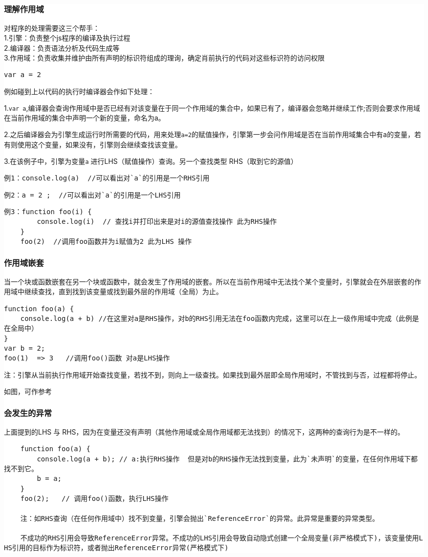 
### 理解作用域

对程序的处理需要这三个帮手：<br>
1.引擎：负责整个js程序的编译及执行过程<br>
2.编译器：负责语法分析及代码生成等<br>
3.作用域：负责收集并维护由所有声明的标识符组成的理询，确定肖前执行的代码对这些标识符的访问权限

<pre>var a = 2</pre>

例如碰到上以代码的执行时编译器会作如下处理：<br>

1.`var a`,编译器会查询作用域中是否已经有对该变量在于同一个作用域的集合中，如果已有了，编译器会忽略并继续工作;否则会要求作用域在当前作用域的集合中声明一个新的变量，命名为a。<br>

2.之后编译器会为引擎生成运行时所需要的代码，用来处理`a=2`的赋值操作，引擎第一步会问作用域是否在当前作用域集合中有a的变量，若有则使用这个变量，如果没有，引擎则会继续查找该变量。

3.在该例子中，引擎为变量`a` 进行LHS（赋值操作）查询。另一个查找类型 RHS（取到它的源值）

<pre>例1：console.log(a)  //可以看出对`a`的引用是一个RHS引用</pre>

<pre>例2：a = 2 ;  //可以看出对`a`的引用是一个LHS引用</pre>

<pre>例3：function foo(i) {
        console.log(i)  // 查找i并打印出来是对i的源值查找操作 此为RHS操作
    }
    foo(2)  //调用foo函数并为i赋值为2 此为LHS 操作
</pre>

### 作用域嵌套

当一个块或函数嵌套在另一个块或函数中，就会发生了作用域的嵌套。所以在当前作用域中无法找个某个变量时，引擎就会在外层嵌套的作用域中继续查找，直到找到该变量或找到最外层的作用域（全局）为止。

<pre>function foo(a) {
    console.log(a + b) //在这里对a是RHS操作，对b的RHS引用无法在foo函数内完成，这里可以在上一级作用域中完成（此例是在全局中）
}
var b = 2;
foo(1)  => 3   //调用foo()函数 对a是LHS操作</pre>

注：引擎从当前执行作用域开始查找变量，若找不到，则向上一级查找。如果找到最外层即全局作用域时，不管找到与否，过程都将停止。

如图，可作参考
<img src="http://ozc5dgoun.bkt.clouddn.com/%E4%BD%9C%E7%94%A8%E5%9F%9F.png" alt="">

### 会发生的异常

上面提到的LHS 与 RHS，因为在变量还没有声明（其他作用域或全局作用域都无法找到）的情况下，这两种的查询行为是不一样的。

<pre>
    function foo(a) {
        console.log(a + b); // a:执行RHS操作  但是对b的RHS操作无法找到变量，此为`未声明`的变量，在任何作用域下都找不到它。
        b = a;
    }
    foo(2);   // 调用foo()函数，执行LHS操作

    注：如RHS查询（在任何作用域中）找不到变量，引擎会抛出`ReferenceError`的异常。此异常是重要的异常类型。

    不成功的RHS引用会导致ReferenceError异常。不成功的LHS引用会导致自动隐式创建一个全局变量(非严格模式下)，该变量使用LHS引用的目标作为标识符，或者抛出ReferenceError异常(严格模式下)
</pre>
